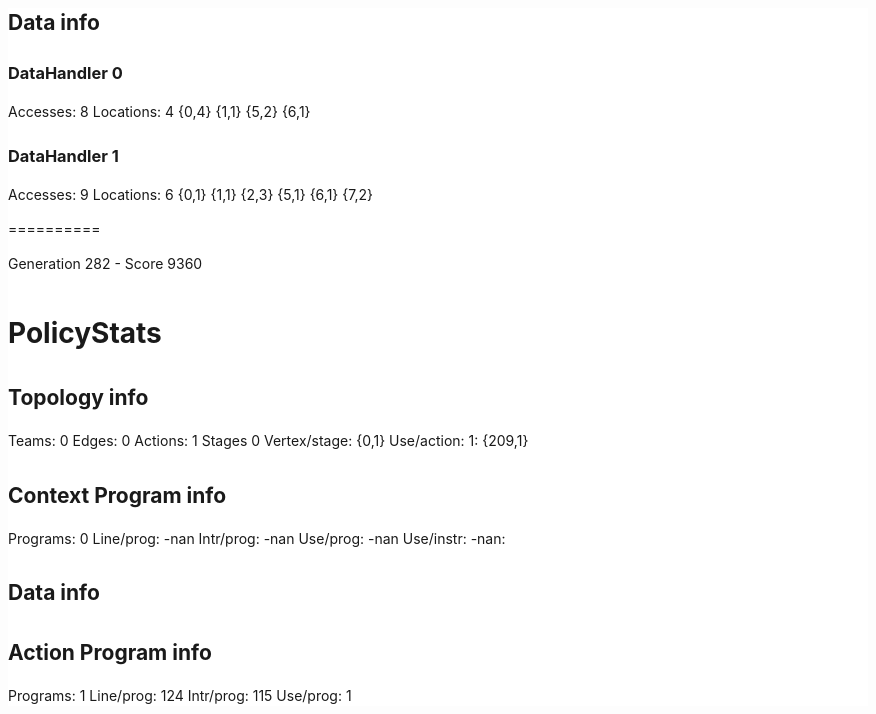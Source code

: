 ## Data info

### DataHandler 0
Accesses:	8
Locations:	4
{0,4} {1,1} {5,2} {6,1} 

### DataHandler 1
Accesses:	9
Locations:	6
{0,1} {1,1} {2,3} {5,1} {6,1} {7,2} 


==========

Generation 282 - Score 9360

# PolicyStats
## Topology info
Teams:		0
Edges:		0
Actions:	1
Stages		0
Vertex/stage:	{0,1} 
Use/action:	1: {209,1} 

## Context Program info
Programs:	0
Line/prog:	-nan
Intr/prog:	-nan
Use/prog:	-nan
Use/instr:	-nan: 

## Data info


## Action Program info
Programs:	1
Line/prog:	124
Intr/prog:	115
Use/prog:	1
